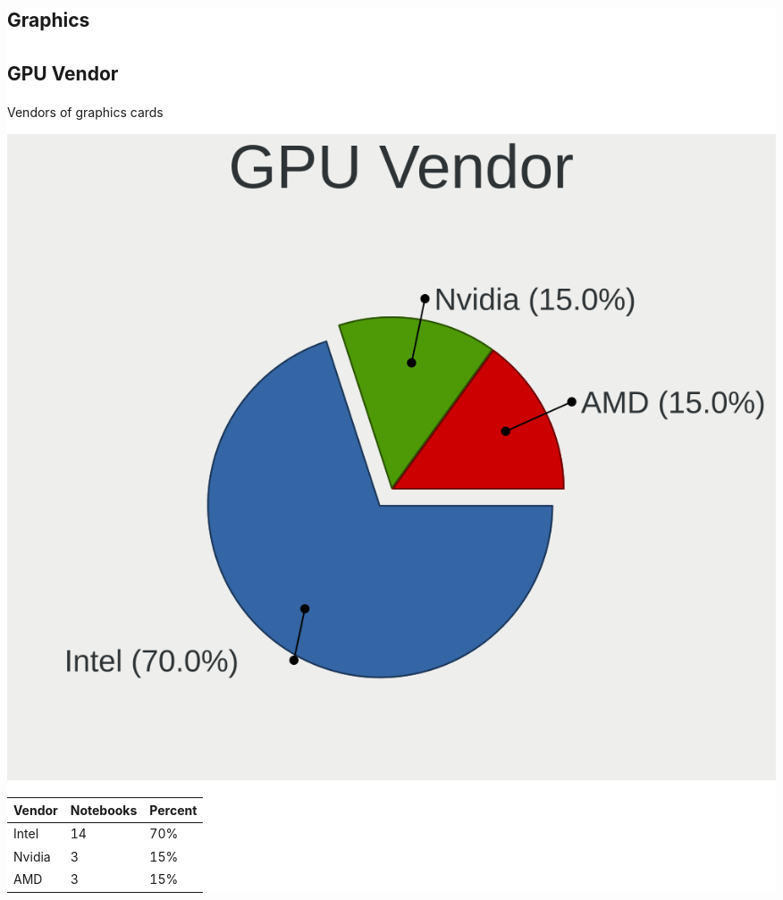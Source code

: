 Graphics
--------

GPU Vendor
----------

Vendors of graphics cards

![GPU Vendor](./images/pie_chart_bsd/gpu_vendor.svg)


| Vendor | Notebooks | Percent |
|--------|-----------|---------|
| Intel  | 14        | 70%     |
| Nvidia | 3         | 15%     |
| AMD    | 3         | 15%     |
